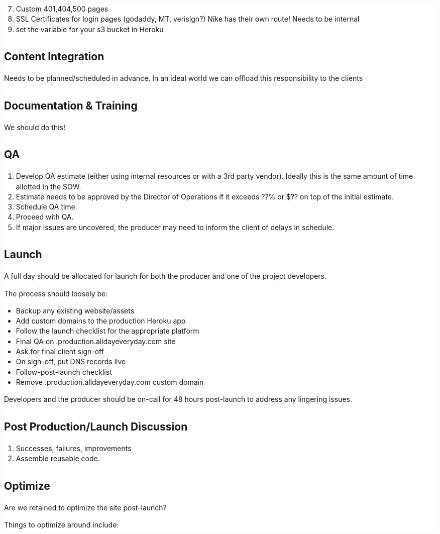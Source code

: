 7. Custom 401,404,500 pages
8. SSL Certificates for login pages (godaddy, MT, verisign?)
    Nike has their own route! Needs to be internal
9. set the variable for your s3 bucket in Heroku

## Content Integration

Needs to be planned/scheduled in advance. In an ideal world we can offload this responsibility to the clients

## Documentation & Training

We should do this!

## QA

1. Develop QA estimate (either using internal resources or with a 3rd party vendor). Ideally this is the same amount of time allotted in the SOW.
2. Estimate needs to be approved by the Director of Operations if it exceeds ??% or $?? on top of the initial estimate.
3. Schedule QA time.
4. Proceed with QA.
5. If major issues are uncovered, the producer may need to inform the client of delays in schedule.

## Launch

A full day should be allocated for launch for both the producer and one of the project developers. 

The process should loosely be:

- Backup any existing website/assets
- Add custom domains to the production Heroku app
- Follow the launch checklist for the appropriate platform
- Final QA on .production.alldayeveryday.com site
- Ask for final client sign-off
- On sign-off, put DNS records live
- Follow-post-launch checklist
- Remove .production.alldayeveryday.com custom domain 

Developers and the producer should be on-call for 48 hours post-launch to address any lingering issues.

## Post Production/Launch Discussion

1. Successes, failures, improvements
2. Assemble reusable code.

## Optimize

Are we retained to optimize the site post-launch?

Things to optimize around include:
